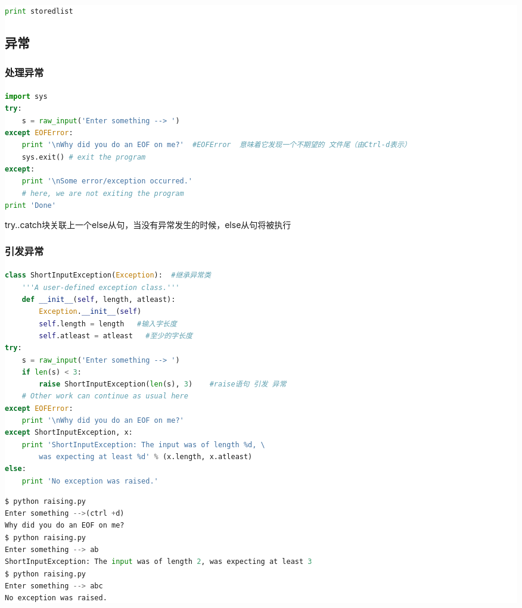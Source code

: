 ```python
print storedlist
```

## 异常

### 处理异常

```python
import sys
try:
	s = raw_input('Enter something --> ')
except EOFError:
	print '\nWhy did you do an EOF on me?'  #EOFError  意味着它发现一个不期望的 文件尾（由Ctrl-d表示）
	sys.exit() # exit the program
except:
	print '\nSome error/exception occurred.'
	# here, we are not exiting the program
print 'Done'
```

try..catch块关联上一个else从句，当没有异常发生的时候，else从句将被执行

### 引发异常

```python
class ShortInputException(Exception):  #继承异常类  
	'''A user-defined exception class.'''
	def __init__(self, length, atleast):
		Exception.__init__(self)
		self.length = length   #输入字长度
		self.atleast = atleast   #至少的字长度
try:
	s = raw_input('Enter something --> ')
	if len(s) < 3:
		raise ShortInputException(len(s), 3)    #raise语句 引发 异常
	# Other work can continue as usual here
except EOFError:
	print '\nWhy did you do an EOF on me?'
except ShortInputException, x:
	print 'ShortInputException: The input was of length %d, \
		was expecting at least %d' % (x.length, x.atleast)
else:
	print 'No exception was raised.'
```

```python
$ python raising.py
Enter something -->(ctrl +d)
Why did you do an EOF on me?
$ python raising.py
Enter something --> ab
ShortInputException: The input was of length 2, was expecting at least 3
$ python raising.py
Enter something --> abc
No exception was raised.
```
